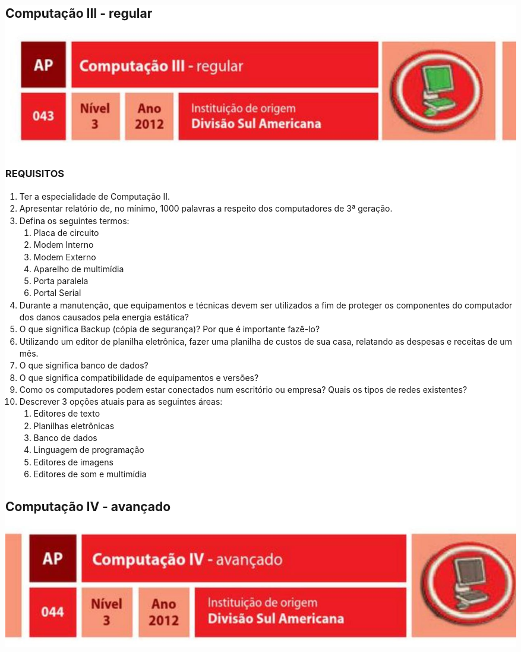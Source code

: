 ## Computação III - regular

![Computação III - regular](_page_29_Figure_17.jpeg)

### REQUISITOS

1. Ter a especialidade de Computação II.
2. Apresentar relatório de, no mínimo, 1000 palavras a respeito dos computadores de 3ª geração.
3. Defina os seguintes termos:
    1. Placa de circuito
    2. Modem Interno
    3. Modem Externo
    4. Aparelho de multimídia
    5. Porta paralela
    6. Portal Serial
4. Durante a manutenção, que equipamentos e técnicas devem ser utilizados a fim de proteger os componentes do computador dos danos causados pela energia estática?
5. O que significa Backup (cópia de segurança)? Por que é importante fazê-lo?
6. Utilizando um editor de planilha eletrônica, fazer uma planilha de custos de sua casa, relatando as despesas e receitas de um mês.
7. O que significa banco de dados?
8. O que significa compatibilidade de equipamentos e versões?
9. Como os computadores podem estar conectados num escritório ou empresa? Quais os tipos de redes existentes?
10. Descrever 3 opções atuais para as seguintes áreas:
    1. Editores de texto
    2. Planilhas eletrônicas
    3. Banco de dados
    4. Linguagem de programação
    5. Editores de imagens
    6. Editores de som e multimídia

## Computação IV - avançado

![Computação IV - avançado](_page_30_Picture_0.jpeg)
